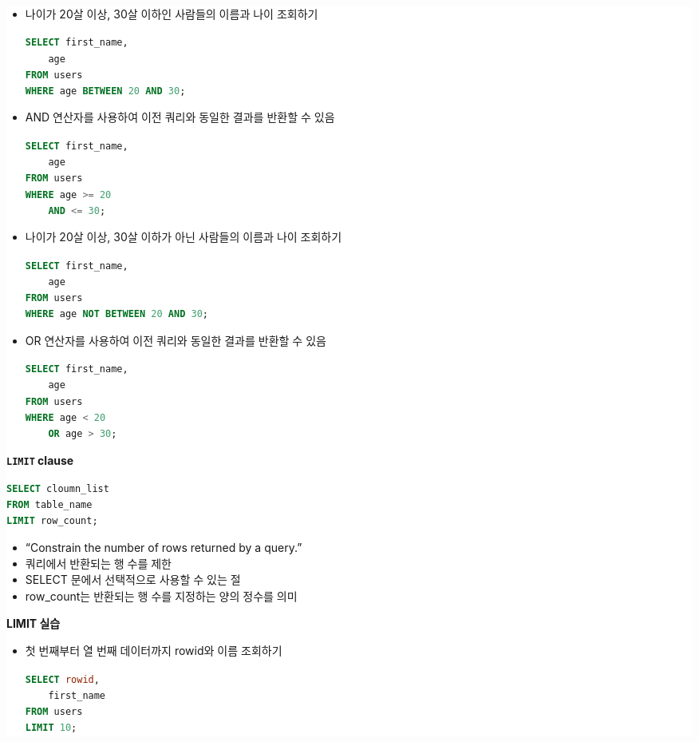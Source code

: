 - 나이가 20살 이상, 30살 이하인 사람들의 이름과 나이 조회하기

  ```sql
  SELECT first_name,
      age
  FROM users
  WHERE age BETWEEN 20 AND 30;
  ```

- AND 연산자를 사용하여 이전 쿼리와 동일한 결과를 반환할 수 있음

  ```sql
  SELECT first_name,
      age
  FROM users
  WHERE age >= 20
      AND <= 30;
  ```

- 나이가 20살 이상, 30살 이하가 아닌 사람들의 이름과 나이 조회하기

  ```sql
  SELECT first_name,
      age
  FROM users
  WHERE age NOT BETWEEN 20 AND 30;
  ```

- OR 연산자를 사용하여 이전 쿼리와 동일한 결과를 반환할 수 있음

  ```sql
  SELECT first_name,
      age
  FROM users
  WHERE age < 20
      OR age > 30;
  ```

**`LIMIT` clause**

```sql
SELECT cloumn_list
FROM table_name
LIMIT row_count;
```

- “Constrain the number of rows returned by a query.”
- 쿼리에서 반환되는 행 수를 제한
- SELECT 문에서 선택적으로 사용할 수 있는 절
- row_count는 반환되는 행 수를 지정하는 양의 정수를 의미

**LIMIT 실습**

- 첫 번째부터 열 번째 데이터까지 rowid와 이름 조회하기

  ```sql
  SELECT rowid,
      first_name
  FROM users
  LIMIT 10;
  ```
